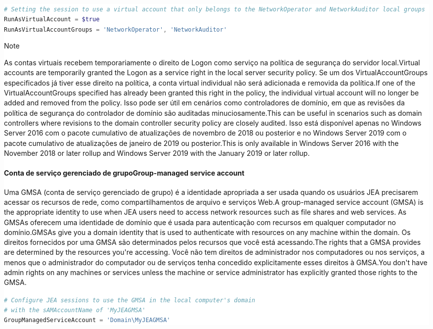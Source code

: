 ```powershell
# Setting the session to use a virtual account that only belongs to the NetworkOperator and NetworkAuditor local groups
RunAsVirtualAccount = $true
RunAsVirtualAccountGroups = 'NetworkOperator', 'NetworkAuditor'
```

> [!NOTE]
> <span data-ttu-id="1f9a7-144">As contas virtuais recebem temporariamente o direito de Logon como serviço na política de segurança do servidor local.</span><span class="sxs-lookup"><span data-stu-id="1f9a7-144">Virtual accounts are temporarily granted the Logon as a service right in the local server security policy.</span></span> <span data-ttu-id="1f9a7-145">Se um dos VirtualAccountGroups especificados já tiver esse direito na política, a conta virtual individual não será adicionada e removida da política.</span><span class="sxs-lookup"><span data-stu-id="1f9a7-145">If one of the VirtualAccountGroups specified has already been granted this right in the policy, the individual virtual account will no longer be added and removed from the policy.</span></span> <span data-ttu-id="1f9a7-146">Isso pode ser útil em cenários como controladores de domínio, em que as revisões da política de segurança do controlador de domínio são auditadas minuciosamente.</span><span class="sxs-lookup"><span data-stu-id="1f9a7-146">This can be useful in scenarios such as domain controllers where revisions to the domain controller security policy are closely audited.</span></span> <span data-ttu-id="1f9a7-147">Isso está disponível apenas no Windows Server 2016 com o pacote cumulativo de atualizações de novembro de 2018 ou posterior e no Windows Server 2019 com o pacote cumulativo de atualizações de janeiro de 2019 ou posterior.</span><span class="sxs-lookup"><span data-stu-id="1f9a7-147">This is only available in Windows Server 2016 with the November 2018 or later rollup and Windows Server 2019 with the January 2019 or later rollup.</span></span>

#### <a name="group-managed-service-account"></a><span data-ttu-id="1f9a7-148">Conta de serviço gerenciado de grupo</span><span class="sxs-lookup"><span data-stu-id="1f9a7-148">Group-managed service account</span></span>

<span data-ttu-id="1f9a7-149">Uma GMSA (conta de serviço gerenciado de grupo) é a identidade apropriada a ser usada quando os usuários JEA precisarem acessar os recursos de rede, como compartilhamentos de arquivo e serviços Web.</span><span class="sxs-lookup"><span data-stu-id="1f9a7-149">A group-managed service account (GMSA) is the appropriate identity to use when JEA users need to access network resources such as file shares and web services.</span></span> <span data-ttu-id="1f9a7-150">As GMSAs oferecem uma identidade de domínio que é usada para autenticação com recursos em qualquer computador no domínio.</span><span class="sxs-lookup"><span data-stu-id="1f9a7-150">GMSAs give you a domain identity that is used to authenticate with resources on any machine within the domain.</span></span> <span data-ttu-id="1f9a7-151">Os direitos fornecidos por uma GMSA são determinados pelos recursos que você está acessando.</span><span class="sxs-lookup"><span data-stu-id="1f9a7-151">The rights that a GMSA provides are determined by the resources you're accessing.</span></span> <span data-ttu-id="1f9a7-152">Você não tem direitos de administrador nos computadores ou nos serviços, a menos que o administrador do computador ou de serviços tenha concedido explicitamente esses direitos à GMSA.</span><span class="sxs-lookup"><span data-stu-id="1f9a7-152">You don't have admin rights on any machines or services unless the machine or service administrator has explicitly granted those rights to the GMSA.</span></span>

```powershell
# Configure JEA sessions to use the GMSA in the local computer's domain
# with the sAMAccountName of 'MyJEAGMSA'
GroupManagedServiceAccount = 'Domain\MyJEAGMSA'
```
